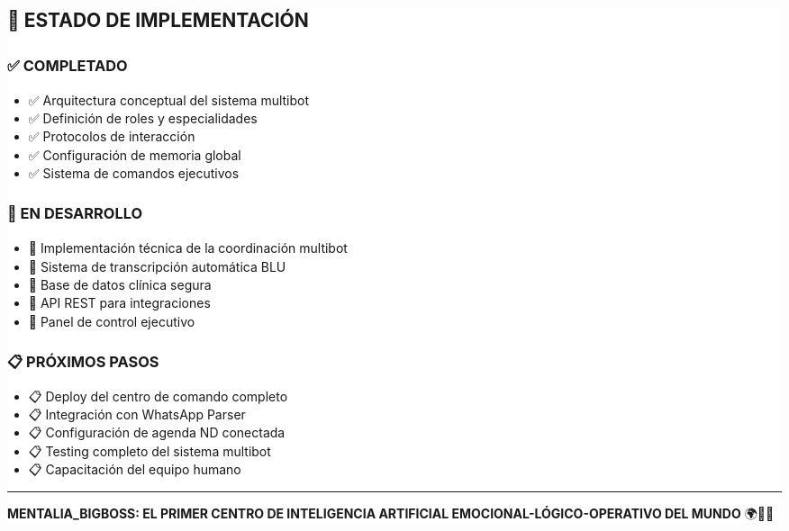 
## **🚀 ESTADO DE IMPLEMENTACIÓN**

### **✅ COMPLETADO**
- ✅ Arquitectura conceptual del sistema multibot
- ✅ Definición de roles y especialidades
- ✅ Protocolos de interacción
- ✅ Configuración de memoria global
- ✅ Sistema de comandos ejecutivos

### **🔄 EN DESARROLLO**
- 🔄 Implementación técnica de la coordinación multibot
- 🔄 Sistema de transcripción automática BLU
- 🔄 Base de datos clínica segura
- 🔄 API REST para integraciones
- 🔄 Panel de control ejecutivo

### **📋 PRÓXIMOS PASOS**
- 📋 Deploy del centro de comando completo
- 📋 Integración con WhatsApp Parser
- 📋 Configuración de agenda ND conectada
- 📋 Testing completo del sistema multibot
- 📋 Capacitación del equipo humano

---

**MENTALIA_BIGBOSS: EL PRIMER CENTRO DE INTELIGENCIA ARTIFICIAL EMOCIONAL-LÓGICO-OPERATIVO DEL MUNDO** 🌍🤖✨
